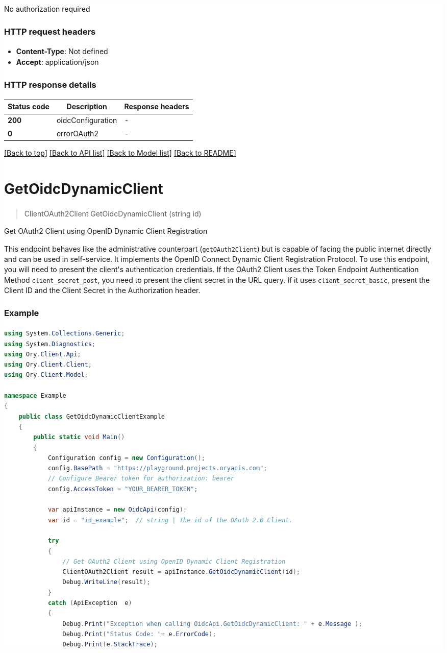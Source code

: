 No authorization required

### HTTP request headers

 - **Content-Type**: Not defined
 - **Accept**: application/json


### HTTP response details
| Status code | Description | Response headers |
|-------------|-------------|------------------|
| **200** | oidcConfiguration |  -  |
| **0** | errorOAuth2 |  -  |

[[Back to top]](#) [[Back to API list]](../README.md#documentation-for-api-endpoints) [[Back to Model list]](../README.md#documentation-for-models) [[Back to README]](../README.md)

<a name="getoidcdynamicclient"></a>
# **GetOidcDynamicClient**
> ClientOAuth2Client GetOidcDynamicClient (string id)

Get OAuth2 Client using OpenID Dynamic Client Registration

This endpoint behaves like the administrative counterpart (`getOAuth2Client`) but is capable of facing the public internet directly and can be used in self-service. It implements the OpenID Connect Dynamic Client Registration Protocol.  To use this endpoint, you will need to present the client's authentication credentials. If the OAuth2 Client uses the Token Endpoint Authentication Method `client_secret_post`, you need to present the client secret in the URL query. If it uses `client_secret_basic`, present the Client ID and the Client Secret in the Authorization header.

### Example
```csharp
using System.Collections.Generic;
using System.Diagnostics;
using Ory.Client.Api;
using Ory.Client.Client;
using Ory.Client.Model;

namespace Example
{
    public class GetOidcDynamicClientExample
    {
        public static void Main()
        {
            Configuration config = new Configuration();
            config.BasePath = "https://playground.projects.oryapis.com";
            // Configure Bearer token for authorization: bearer
            config.AccessToken = "YOUR_BEARER_TOKEN";

            var apiInstance = new OidcApi(config);
            var id = "id_example";  // string | The id of the OAuth 2.0 Client.

            try
            {
                // Get OAuth2 Client using OpenID Dynamic Client Registration
                ClientOAuth2Client result = apiInstance.GetOidcDynamicClient(id);
                Debug.WriteLine(result);
            }
            catch (ApiException  e)
            {
                Debug.Print("Exception when calling OidcApi.GetOidcDynamicClient: " + e.Message );
                Debug.Print("Status Code: "+ e.ErrorCode);
                Debug.Print(e.StackTrace);
```